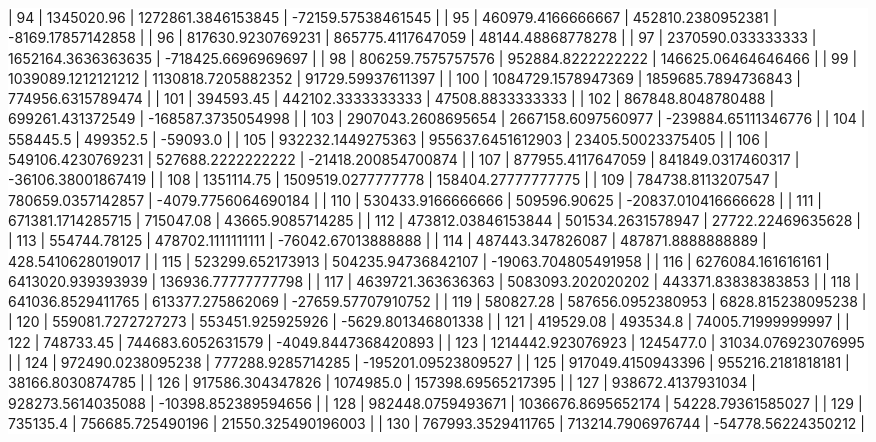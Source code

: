 | 94 | 1345020.96 | 1272861.3846153845 | -72159.57538461545 |
| 95 | 460979.4166666667 | 452810.2380952381 | -8169.17857142858 |
| 96 | 817630.9230769231 | 865775.4117647059 | 48144.48868778278 |
| 97 | 2370590.033333333 | 1652164.3636363635 | -718425.6696969697 |
| 98 | 806259.7575757576 | 952884.8222222222 | 146625.06464646466 |
| 99 | 1039089.1212121212 | 1130818.7205882352 | 91729.59937611397 |
| 100 | 1084729.1578947369 | 1859685.7894736843 | 774956.6315789474 |
| 101 | 394593.45 | 442102.3333333333 | 47508.8833333333 |
| 102 | 867848.8048780488 | 699261.431372549 | -168587.3735054998 |
| 103 | 2907043.2608695654 | 2667158.6097560977 | -239884.65111346776 |
| 104 | 558445.5 | 499352.5 | -59093.0 |
| 105 | 932232.1449275363 | 955637.6451612903 | 23405.50023375405 |
| 106 | 549106.4230769231 | 527688.2222222222 | -21418.200854700874 |
| 107 | 877955.4117647059 | 841849.0317460317 | -36106.38001867419 |
| 108 | 1351114.75 | 1509519.0277777778 | 158404.27777777775 |
| 109 | 784738.8113207547 | 780659.0357142857 | -4079.7756064690184 |
| 110 | 530433.9166666666 | 509596.90625 | -20837.010416666628 |
| 111 | 671381.1714285715 | 715047.08 | 43665.9085714285 |
| 112 | 473812.03846153844 | 501534.2631578947 | 27722.22469635628 |
| 113 | 554744.78125 | 478702.1111111111 | -76042.67013888888 |
| 114 | 487443.347826087 | 487871.8888888889 | 428.5410628019017 |
| 115 | 523299.652173913 | 504235.94736842107 | -19063.704805491958 |
| 116 | 6276084.161616161 | 6413020.939393939 | 136936.77777777798 |
| 117 | 4639721.363636363 | 5083093.202020202 | 443371.83838383853 |
| 118 | 641036.8529411765 | 613377.275862069 | -27659.57707910752 |
| 119 | 580827.28 | 587656.0952380953 | 6828.815238095238 |
| 120 | 559081.7272727273 | 553451.925925926 | -5629.801346801338 |
| 121 | 419529.08 | 493534.8 | 74005.71999999997 |
| 122 | 748733.45 | 744683.6052631579 | -4049.8447368420893 |
| 123 | 1214442.923076923 | 1245477.0 | 31034.076923076995 |
| 124 | 972490.0238095238 | 777288.9285714285 | -195201.09523809527 |
| 125 | 917049.4150943396 | 955216.2181818181 | 38166.8030874785 |
| 126 | 917586.304347826 | 1074985.0 | 157398.69565217395 |
| 127 | 938672.4137931034 | 928273.5614035088 | -10398.852389594656 |
| 128 | 982448.0759493671 | 1036676.8695652174 | 54228.79361585027 |
| 129 | 735135.4 | 756685.725490196 | 21550.325490196003 |
| 130 | 767993.3529411765 | 713214.7906976744 | -54778.56224350212 |